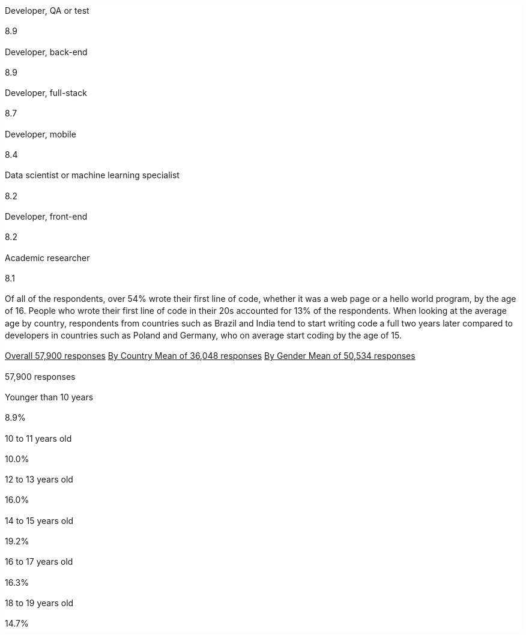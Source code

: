 Developer, QA or test

8.9

Developer, back-end

8.9

Developer, full-stack

8.7

Developer, mobile

8.4

Data scientist or machine learning specialist

8.2

Developer, front-end

8.2

Academic researcher

8.1

Of all of the respondents, over 54% wrote their first line of code, whether it was a web page or a hello world program, by the age of 16. People who wrote their first line of code in their 20s accounted for 13% of the respondents. When looking at the average age by country, respondents from countries such as Brazil and India tend to start writing code a full two years later compared to developers in countries such as Poland and Germany, who on average start coding by the age of 15.

[Overall 57,900 responses](#developer-profile-writing-that-first-line-of-code-overall) [By Country Mean of 36,048 responses](#developer-profile-writing-that-first-line-of-code-by-country) [By Gender Mean of 50,534 responses](#developer-profile-writing-that-first-line-of-code-by-gender)

57,900 responses

Younger than 10 years

8.9%

10 to 11 years old

10.0%

12 to 13 years old

16.0%

14 to 15 years old

19.2%

16 to 17 years old

16.3%

18 to 19 years old

14.7%
